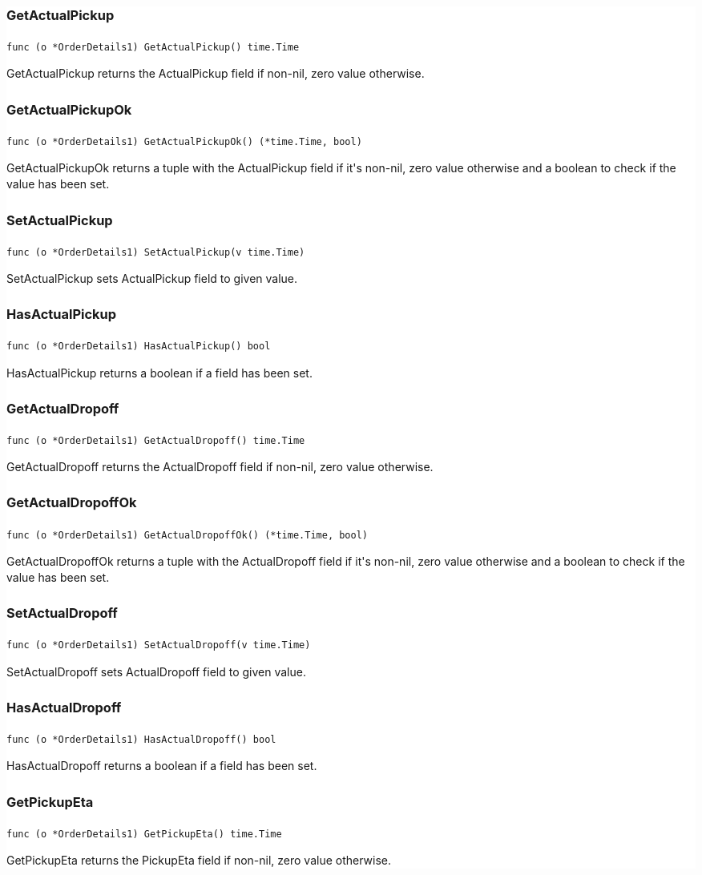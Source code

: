 
### GetActualPickup

`func (o *OrderDetails1) GetActualPickup() time.Time`

GetActualPickup returns the ActualPickup field if non-nil, zero value otherwise.

### GetActualPickupOk

`func (o *OrderDetails1) GetActualPickupOk() (*time.Time, bool)`

GetActualPickupOk returns a tuple with the ActualPickup field if it's non-nil, zero value otherwise
and a boolean to check if the value has been set.

### SetActualPickup

`func (o *OrderDetails1) SetActualPickup(v time.Time)`

SetActualPickup sets ActualPickup field to given value.

### HasActualPickup

`func (o *OrderDetails1) HasActualPickup() bool`

HasActualPickup returns a boolean if a field has been set.

### GetActualDropoff

`func (o *OrderDetails1) GetActualDropoff() time.Time`

GetActualDropoff returns the ActualDropoff field if non-nil, zero value otherwise.

### GetActualDropoffOk

`func (o *OrderDetails1) GetActualDropoffOk() (*time.Time, bool)`

GetActualDropoffOk returns a tuple with the ActualDropoff field if it's non-nil, zero value otherwise
and a boolean to check if the value has been set.

### SetActualDropoff

`func (o *OrderDetails1) SetActualDropoff(v time.Time)`

SetActualDropoff sets ActualDropoff field to given value.

### HasActualDropoff

`func (o *OrderDetails1) HasActualDropoff() bool`

HasActualDropoff returns a boolean if a field has been set.

### GetPickupEta

`func (o *OrderDetails1) GetPickupEta() time.Time`

GetPickupEta returns the PickupEta field if non-nil, zero value otherwise.
